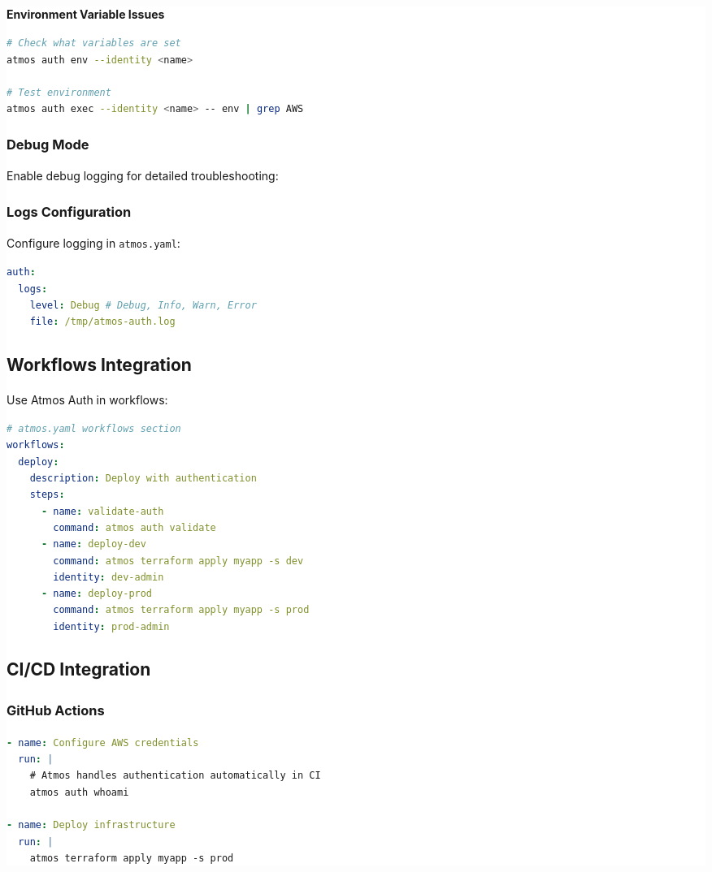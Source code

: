 **Environment Variable Issues**

```bash
# Check what variables are set
atmos auth env --identity <name>

# Test environment
atmos auth exec --identity <name> -- env | grep AWS
```

### Debug Mode

Enable debug logging for detailed troubleshooting:

### Logs Configuration

Configure logging in `atmos.yaml`:

```yaml
auth:
  logs:
    level: Debug # Debug, Info, Warn, Error
    file: /tmp/atmos-auth.log
```

## Workflows Integration

Use Atmos Auth in workflows:

```yaml
# atmos.yaml workflows section
workflows:
  deploy:
    description: Deploy with authentication
    steps:
      - name: validate-auth
        command: atmos auth validate
      - name: deploy-dev
        command: atmos terraform apply myapp -s dev
        identity: dev-admin
      - name: deploy-prod
        command: atmos terraform apply myapp -s prod
        identity: prod-admin
```

## CI/CD Integration

### GitHub Actions

```yaml
- name: Configure AWS credentials
  run: |
    # Atmos handles authentication automatically in CI
    atmos auth whoami

- name: Deploy infrastructure
  run: |
    atmos terraform apply myapp -s prod
```
